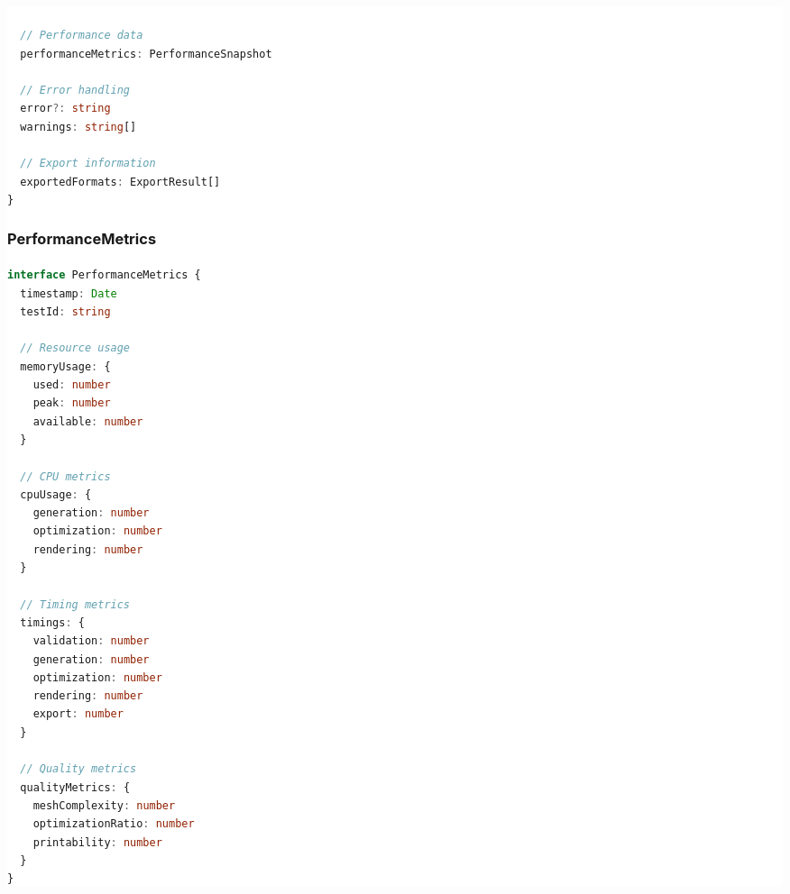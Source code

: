 ```typescript
  
  // Performance data
  performanceMetrics: PerformanceSnapshot
  
  // Error handling
  error?: string
  warnings: string[]
  
  // Export information
  exportedFormats: ExportResult[]
}
```

### PerformanceMetrics
```typescript
interface PerformanceMetrics {
  timestamp: Date
  testId: string
  
  // Resource usage
  memoryUsage: {
    used: number
    peak: number
    available: number
  }
  
  // CPU metrics
  cpuUsage: {
    generation: number
    optimization: number
    rendering: number
  }
  
  // Timing metrics
  timings: {
    validation: number
    generation: number
    optimization: number
    rendering: number
    export: number
  }
  
  // Quality metrics
  qualityMetrics: {
    meshComplexity: number
    optimizationRatio: number
    printability: number
  }
}
```
